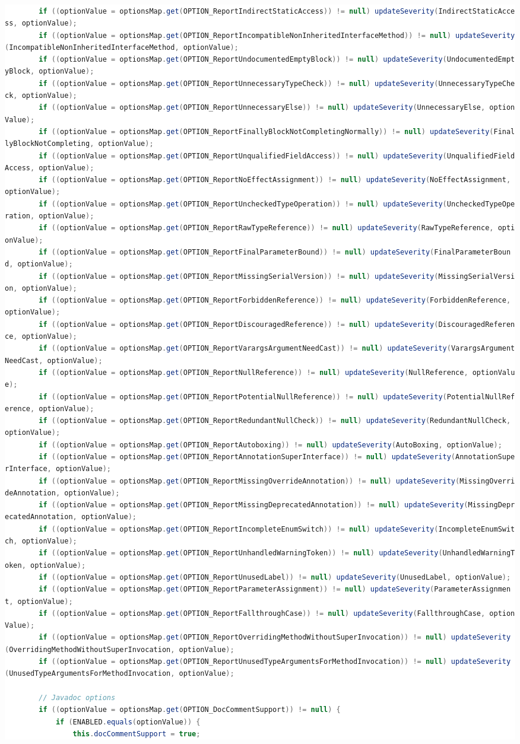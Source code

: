 ```java
		if ((optionValue = optionsMap.get(OPTION_ReportIndirectStaticAccess)) != null) updateSeverity(IndirectStaticAccess, optionValue);
		if ((optionValue = optionsMap.get(OPTION_ReportIncompatibleNonInheritedInterfaceMethod)) != null) updateSeverity(IncompatibleNonInheritedInterfaceMethod, optionValue);
		if ((optionValue = optionsMap.get(OPTION_ReportUndocumentedEmptyBlock)) != null) updateSeverity(UndocumentedEmptyBlock, optionValue);
		if ((optionValue = optionsMap.get(OPTION_ReportUnnecessaryTypeCheck)) != null) updateSeverity(UnnecessaryTypeCheck, optionValue);
		if ((optionValue = optionsMap.get(OPTION_ReportUnnecessaryElse)) != null) updateSeverity(UnnecessaryElse, optionValue);
		if ((optionValue = optionsMap.get(OPTION_ReportFinallyBlockNotCompletingNormally)) != null) updateSeverity(FinallyBlockNotCompleting, optionValue);
		if ((optionValue = optionsMap.get(OPTION_ReportUnqualifiedFieldAccess)) != null) updateSeverity(UnqualifiedFieldAccess, optionValue);
		if ((optionValue = optionsMap.get(OPTION_ReportNoEffectAssignment)) != null) updateSeverity(NoEffectAssignment, optionValue);
		if ((optionValue = optionsMap.get(OPTION_ReportUncheckedTypeOperation)) != null) updateSeverity(UncheckedTypeOperation, optionValue);
		if ((optionValue = optionsMap.get(OPTION_ReportRawTypeReference)) != null) updateSeverity(RawTypeReference, optionValue);
		if ((optionValue = optionsMap.get(OPTION_ReportFinalParameterBound)) != null) updateSeverity(FinalParameterBound, optionValue);
		if ((optionValue = optionsMap.get(OPTION_ReportMissingSerialVersion)) != null) updateSeverity(MissingSerialVersion, optionValue);
		if ((optionValue = optionsMap.get(OPTION_ReportForbiddenReference)) != null) updateSeverity(ForbiddenReference, optionValue);
		if ((optionValue = optionsMap.get(OPTION_ReportDiscouragedReference)) != null) updateSeverity(DiscouragedReference, optionValue);
		if ((optionValue = optionsMap.get(OPTION_ReportVarargsArgumentNeedCast)) != null) updateSeverity(VarargsArgumentNeedCast, optionValue);
		if ((optionValue = optionsMap.get(OPTION_ReportNullReference)) != null) updateSeverity(NullReference, optionValue);
		if ((optionValue = optionsMap.get(OPTION_ReportPotentialNullReference)) != null) updateSeverity(PotentialNullReference, optionValue);
		if ((optionValue = optionsMap.get(OPTION_ReportRedundantNullCheck)) != null) updateSeverity(RedundantNullCheck, optionValue);
		if ((optionValue = optionsMap.get(OPTION_ReportAutoboxing)) != null) updateSeverity(AutoBoxing, optionValue);
		if ((optionValue = optionsMap.get(OPTION_ReportAnnotationSuperInterface)) != null) updateSeverity(AnnotationSuperInterface, optionValue);
		if ((optionValue = optionsMap.get(OPTION_ReportMissingOverrideAnnotation)) != null) updateSeverity(MissingOverrideAnnotation, optionValue);
		if ((optionValue = optionsMap.get(OPTION_ReportMissingDeprecatedAnnotation)) != null) updateSeverity(MissingDeprecatedAnnotation, optionValue);
		if ((optionValue = optionsMap.get(OPTION_ReportIncompleteEnumSwitch)) != null) updateSeverity(IncompleteEnumSwitch, optionValue);
		if ((optionValue = optionsMap.get(OPTION_ReportUnhandledWarningToken)) != null) updateSeverity(UnhandledWarningToken, optionValue);
		if ((optionValue = optionsMap.get(OPTION_ReportUnusedLabel)) != null) updateSeverity(UnusedLabel, optionValue);
		if ((optionValue = optionsMap.get(OPTION_ReportParameterAssignment)) != null) updateSeverity(ParameterAssignment, optionValue);
		if ((optionValue = optionsMap.get(OPTION_ReportFallthroughCase)) != null) updateSeverity(FallthroughCase, optionValue);
		if ((optionValue = optionsMap.get(OPTION_ReportOverridingMethodWithoutSuperInvocation)) != null) updateSeverity(OverridingMethodWithoutSuperInvocation, optionValue);
		if ((optionValue = optionsMap.get(OPTION_ReportUnusedTypeArgumentsForMethodInvocation)) != null) updateSeverity(UnusedTypeArgumentsForMethodInvocation, optionValue);

		// Javadoc options
		if ((optionValue = optionsMap.get(OPTION_DocCommentSupport)) != null) {
			if (ENABLED.equals(optionValue)) {
				this.docCommentSupport = true;
```